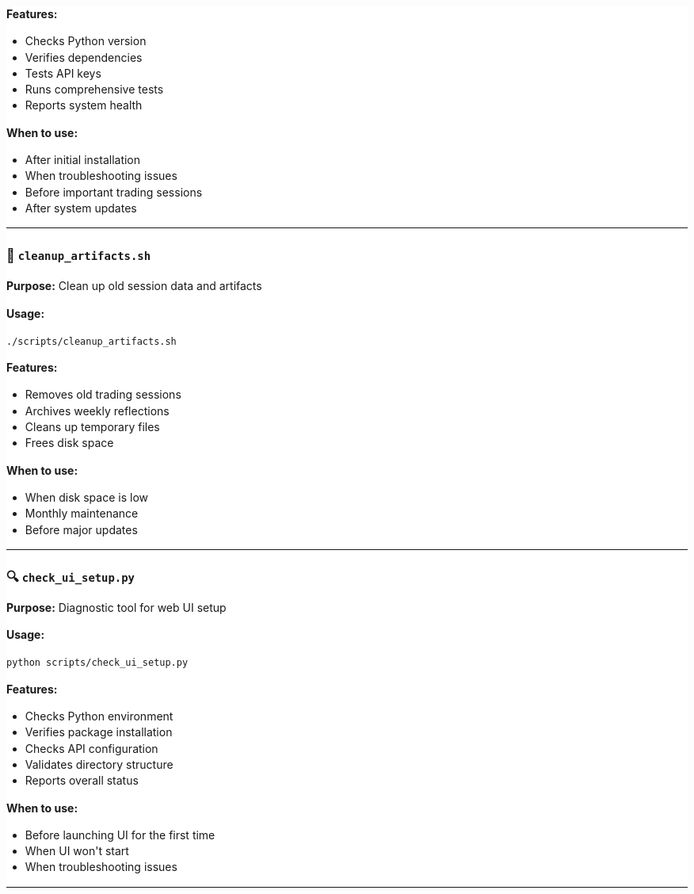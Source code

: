 **Features:**
- Checks Python version
- Verifies dependencies
- Tests API keys
- Runs comprehensive tests
- Reports system health

**When to use:**
- After initial installation
- When troubleshooting issues
- Before important trading sessions
- After system updates

---

### 🧹 `cleanup_artifacts.sh`
**Purpose:** Clean up old session data and artifacts

**Usage:**
```bash
./scripts/cleanup_artifacts.sh
```

**Features:**
- Removes old trading sessions
- Archives weekly reflections
- Cleans up temporary files
- Frees disk space

**When to use:**
- When disk space is low
- Monthly maintenance
- Before major updates

---

### 🔍 `check_ui_setup.py`
**Purpose:** Diagnostic tool for web UI setup

**Usage:**
```bash
python scripts/check_ui_setup.py
```

**Features:**
- Checks Python environment
- Verifies package installation
- Checks API configuration
- Validates directory structure
- Reports overall status

**When to use:**
- Before launching UI for the first time
- When UI won't start
- When troubleshooting issues

---